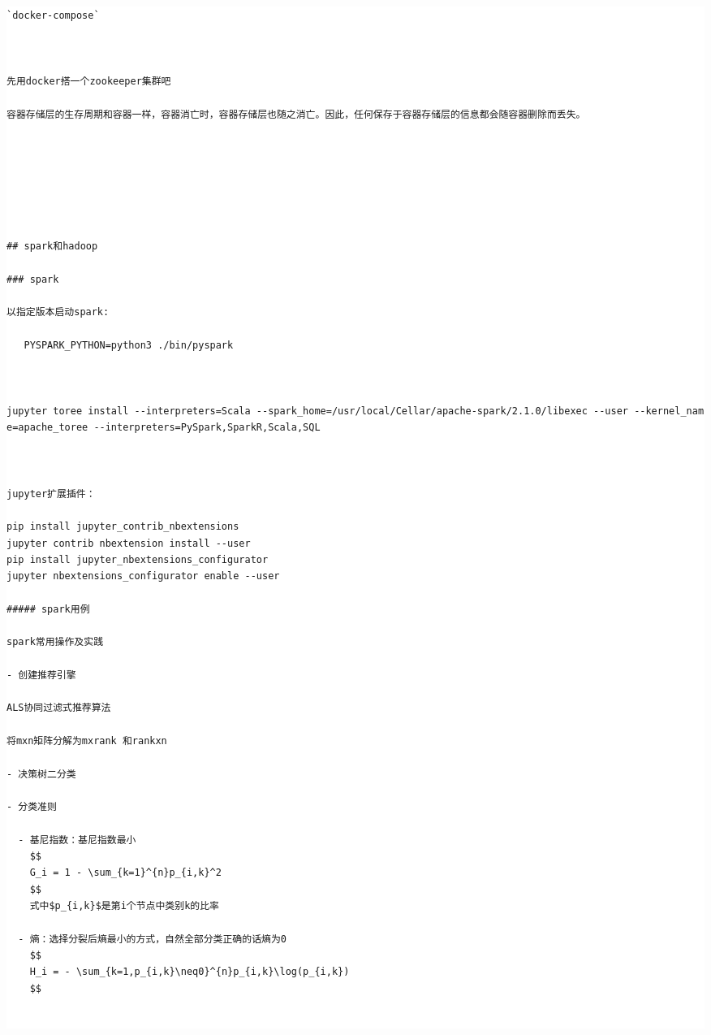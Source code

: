   ```
`docker-compose`



先用docker搭一个zookeeper集群吧

容器存储层的生存周期和容器一样，容器消亡时，容器存储层也随之消亡。因此，任何保存于容器存储层的信息都会随容器删除而丢失。







## spark和hadoop

### spark

以指定版本启动spark:

​	PYSPARK_PYTHON=python3 ./bin/pyspark



jupyter toree install --interpreters=Scala --spark_home=/usr/local/Cellar/apache-spark/2.1.0/libexec --user --kernel_name=apache_toree --interpreters=PySpark,SparkR,Scala,SQL



jupyter扩展插件：

pip install jupyter_contrib_nbextensions
jupyter contrib nbextension install --user
pip install jupyter_nbextensions_configurator
jupyter nbextensions_configurator enable --user

##### spark用例

spark常用操作及实践

- 创建推荐引擎

  ALS协同过滤式推荐算法

  将mxn矩阵分解为mxrank 和rankxn

- 决策树二分类

  - 分类准则

    - 基尼指数：基尼指数最小
      $$
      G_i = 1 - \sum_{k=1}^{n}p_{i,k}^2
      $$
      式中$p_{i,k}$是第i个节点中类别k的比率

    - 熵：选择分裂后熵最小的方式，自然全部分类正确的话熵为0
      $$
      H_i = - \sum_{k=1,p_{i,k}\neq0}^{n}p_{i,k}\log(p_{i,k})
      $$



  ```